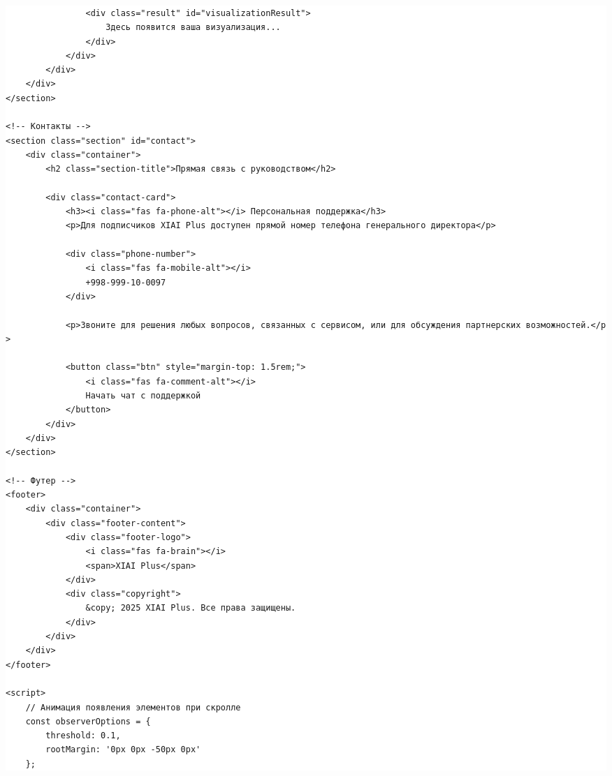                     <div class="result" id="visualizationResult">
                        Здесь появится ваша визуализация...
                    </div>
                </div>
            </div>
        </div>
    </section>

    <!-- Контакты -->
    <section class="section" id="contact">
        <div class="container">
            <h2 class="section-title">Прямая связь с руководством</h2>
            
            <div class="contact-card">
                <h3><i class="fas fa-phone-alt"></i> Персональная поддержка</h3>
                <p>Для подписчиков XIAI Plus доступен прямой номер телефона генерального директора</p>
                
                <div class="phone-number">
                    <i class="fas fa-mobile-alt"></i>
                    +998-999-10-0097
                </div>
                
                <p>Звоните для решения любых вопросов, связанных с сервисом, или для обсуждения партнерских возможностей.</p>
                
                <button class="btn" style="margin-top: 1.5rem;">
                    <i class="fas fa-comment-alt"></i>
                    Начать чат с поддержкой
                </button>
            </div>
        </div>
    </section>

    <!-- Футер -->
    <footer>
        <div class="container">
            <div class="footer-content">
                <div class="footer-logo">
                    <i class="fas fa-brain"></i>
                    <span>XIAI Plus</span>
                </div>
                <div class="copyright">
                    &copy; 2025 XIAI Plus. Все права защищены.
                </div>
            </div>
        </div>
    </footer>

    <script>
        // Анимация появления элементов при скролле
        const observerOptions = {
            threshold: 0.1,
            rootMargin: '0px 0px -50px 0px'
        };

